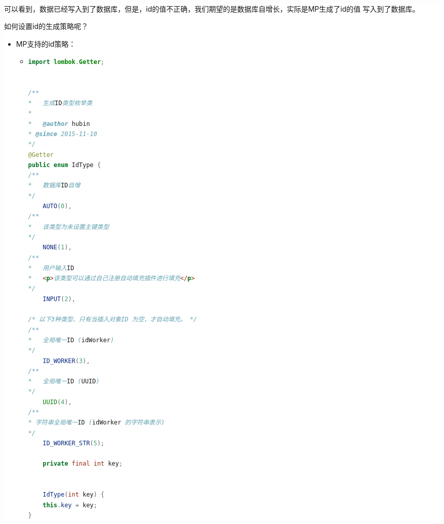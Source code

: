 可以看到，数据已经写入到了数据库，但是，id的值不正确，我们期望的是数据库自增长，实际是MP生成了id的值 写入到了数据库。

如何设置id的生成策略呢？

- MP支持的id策略：

  - ```java
    import lombok.Getter;
    
    
    /**
    *	生成ID类型枚举类
    *
    *	@author hubin
    * @since 2015-11-10
    */ 
    @Getter
    public enum IdType {
    /**
    *	数据库ID自增
    */ 
        AUTO(0),
    /**
    *	该类型为未设置主键类型
    */ 
        NONE(1),
    /**
    *	用户输入ID
    *	<p>该类型可以通过自己注册自动填充插件进行填充</p>
    */ 
        INPUT(2),
    
    /* 以下3种类型、只有当插入对象ID 为空，才自动填充。 */
    /**
    *	全局唯一ID (idWorker)
    */ 
        ID_WORKER(3),
    /**
    *	全局唯一ID (UUID)
    */
    	UUID(4),
    /**
    * 字符串全局唯一ID (idWorker 的字符串表示)
    */ 
        ID_WORKER_STR(5);
    
    	private final int key;
    
    
    	IdType(int key) { 
        this.key = key;
    }
    ```

    

